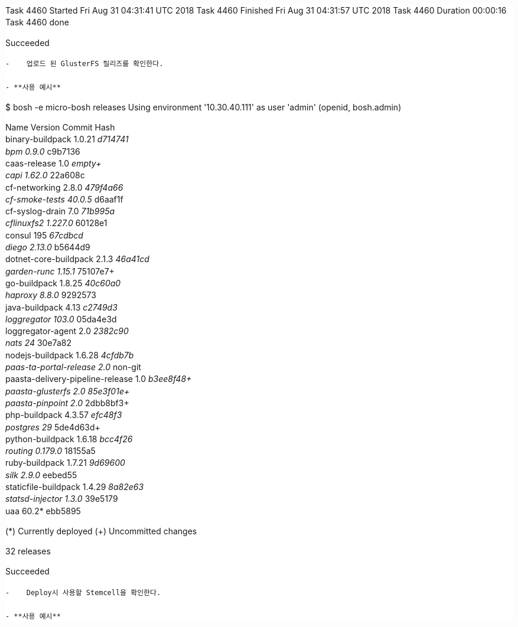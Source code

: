 Task 4460 Started Fri Aug 31 04:31:41 UTC 2018 Task 4460 Finished Fri Aug 31 04:31:57 UTC 2018 Task 4460 Duration 00:00:16 Task 4460 done

Succeeded

```text
-    업로드 된 GlusterFS 릴리즈를 확인한다.

- **사용 예시**
```

$ bosh -e micro-bosh releases Using environment '10.30.40.111' as user 'admin' \(openid, bosh.admin\)

Name Version Commit Hash  
binary-buildpack 1.0.21 _d714741  
bpm 0.9.0_ c9b7136  
caas-release 1.0 _empty+  
capi 1.62.0_ 22a608c  
cf-networking 2.8.0 _479f4a66  
cf-smoke-tests 40.0.5_ d6aaf1f  
cf-syslog-drain 7.0 _71b995a  
cflinuxfs2 1.227.0_ 60128e1  
consul 195 _67cdbcd  
diego 2.13.0_ b5644d9  
dotnet-core-buildpack 2.1.3 _46a41cd  
garden-runc 1.15.1_ 75107e7+  
go-buildpack 1.8.25 _40c60a0  
haproxy 8.8.0_ 9292573  
java-buildpack 4.13 _c2749d3  
loggregator 103.0_ 05da4e3d  
loggregator-agent 2.0 _2382c90  
nats 24_ 30e7a82  
nodejs-buildpack 1.6.28 _4cfdb7b  
paas-ta-portal-release 2.0_ non-git  
paasta-delivery-pipeline-release 1.0 _b3ee8f48+  
paasta-glusterfs 2.0 85e3f01e+  
paasta-pinpoint 2.0_ 2dbb8bf3+  
php-buildpack 4.3.57 _efc48f3  
postgres 29_ 5de4d63d+  
python-buildpack 1.6.18 _bcc4f26  
routing 0.179.0_ 18155a5  
ruby-buildpack 1.7.21 _9d69600  
silk 2.9.0_ eebed55  
staticfile-buildpack 1.4.29 _8a82e63  
statsd-injector 1.3.0_ 39e5179  
uaa 60.2\* ebb5895

\(\*\) Currently deployed \(+\) Uncommitted changes

32 releases

Succeeded

```text
-    Deploy시 사용할 Stemcell을 확인한다.

- **사용 예시**
```
